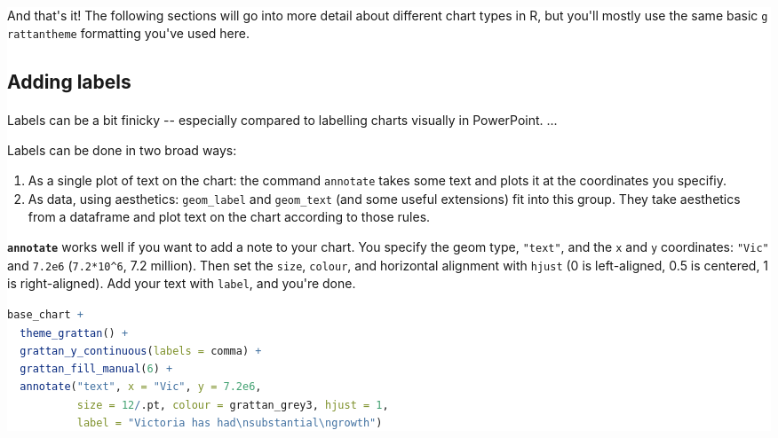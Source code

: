 And that's it! The following sections will go into more detail about different chart types in R, but you'll mostly use the same basic `grattantheme` formatting you've used here.


## Adding labels

Labels can be a bit finicky -- especially compared to labelling charts visually in PowerPoint. ...

Labels can be done in two broad ways:

1. As a single plot of text on the chart: the command `annotate` takes some text and plots it at the coordinates you specifiy. 
2. As data, using aesthetics: `geom_label` and `geom_text` (and some useful extensions) fit into this group. They take aesthetics from a dataframe and plot text on the chart according to those rules.

**`annotate`** works well if you want to add a note to your chart. You specify the geom type, `"text"`, and the `x` and `y` coordinates: `"Vic"` and `7.2e6` (`7.2*10^6`, 7.2 million). Then set the `size`, `colour`, and horizontal alignment with `hjust` (0 is left-aligned, 0.5 is centered, 1 is right-aligned). Add your text with `label`, and you're done.


```r
base_chart +
  theme_grattan() +
  grattan_y_continuous(labels = comma) +
  grattan_fill_manual(6) +
  annotate("text", x = "Vic", y = 7.2e6, 
           size = 12/.pt, colour = grattan_grey3, hjust = 1,
           label = "Victoria has had\nsubstantial\ngrowth")
```
